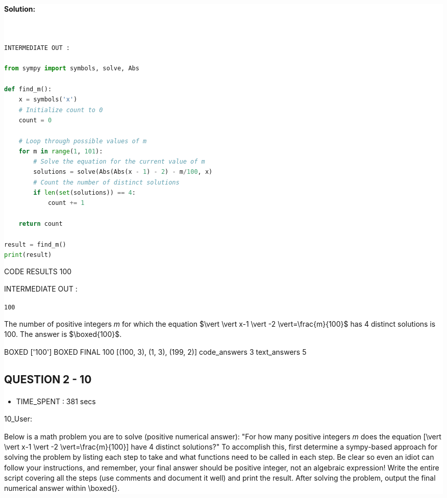 **Solution:** 


```python


INTERMEDIATE OUT :

from sympy import symbols, solve, Abs

def find_m():
    x = symbols('x')
    # Initialize count to 0
    count = 0

    # Loop through possible values of m
    for m in range(1, 101):
        # Solve the equation for the current value of m
        solutions = solve(Abs(Abs(x - 1) - 2) - m/100, x)
        # Count the number of distinct solutions
        if len(set(solutions)) == 4:
            count += 1

    return count

result = find_m()
print(result)
```

CODE RESULTS 100

INTERMEDIATE OUT :
```output
100
```
The number of positive integers $m$ for which the equation $\vert \vert x-1 \vert -2 \vert=\frac{m}{100}$ has $4$ distinct solutions is $100$. The answer is $\boxed{100}$.

BOXED ['100']
BOXED FINAL 100
[(100, 3), (1, 3), (199, 2)]
code_answers 3 text_answers 5



## QUESTION 2 - 10 
- TIME_SPENT : 381 secs

10_User:

Below is a math problem you are to solve (positive numerical answer):
"For how many positive integers $m$ does the equation \[\vert \vert x-1 \vert -2 \vert=\frac{m}{100}\] have $4$ distinct solutions?"
To accomplish this, first determine a sympy-based approach for solving the problem by listing each step to take and what functions need to be called in each step. Be clear so even an idiot can follow your instructions, and remember, your final answer should be positive integer, not an algebraic expression!
Write the entire script covering all the steps (use comments and document it well) and print the result. After solving the problem, output the final numerical answer within \boxed{}.
